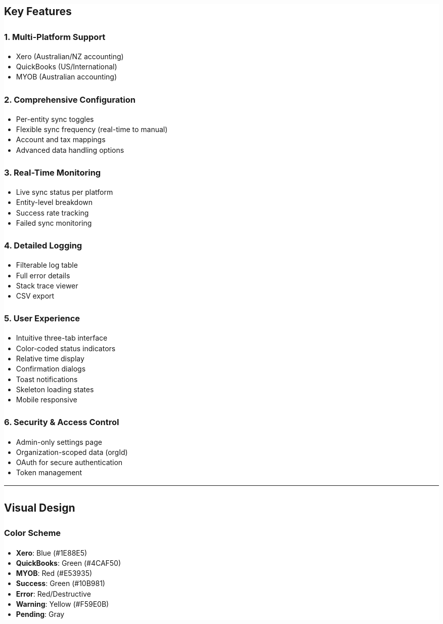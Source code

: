 
## Key Features

### 1. Multi-Platform Support
- Xero (Australian/NZ accounting)
- QuickBooks (US/International)
- MYOB (Australian accounting)

### 2. Comprehensive Configuration
- Per-entity sync toggles
- Flexible sync frequency (real-time to manual)
- Account and tax mappings
- Advanced data handling options

### 3. Real-Time Monitoring
- Live sync status per platform
- Entity-level breakdown
- Success rate tracking
- Failed sync monitoring

### 4. Detailed Logging
- Filterable log table
- Full error details
- Stack trace viewer
- CSV export

### 5. User Experience
- Intuitive three-tab interface
- Color-coded status indicators
- Relative time display
- Confirmation dialogs
- Toast notifications
- Skeleton loading states
- Mobile responsive

### 6. Security & Access Control
- Admin-only settings page
- Organization-scoped data (orgId)
- OAuth for secure authentication
- Token management

---

## Visual Design

### Color Scheme
- **Xero**: Blue (#1E88E5)
- **QuickBooks**: Green (#4CAF50)
- **MYOB**: Red (#E53935)
- **Success**: Green (#10B981)
- **Error**: Red/Destructive
- **Warning**: Yellow (#F59E0B)
- **Pending**: Gray

